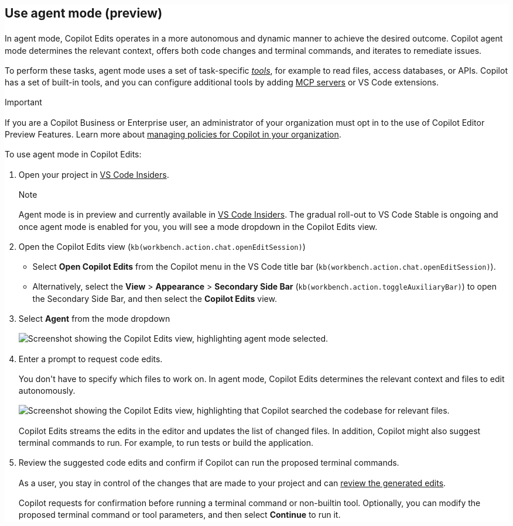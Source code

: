 ## Use agent mode (preview)

In agent mode, Copilot Edits operates in a more autonomous and dynamic manner to achieve the desired outcome. Copilot agent mode determines the relevant context, offers both code changes and terminal commands, and iterates to remediate issues.

To perform these tasks, agent mode uses a set of task-specific [_tools_](#agent-mode-tools), for example to read files, access databases, or APIs. Copilot has a set of built-in tools, and you can configure additional tools by adding [MCP servers](/docs/copilot/mcp-servers.md) or VS Code extensions.

> [!IMPORTANT]
> If you are a Copilot Business or Enterprise user, an administrator of your organization must opt in to the use of Copilot Editor Preview Features. Learn more about [managing policies for Copilot in your organization](https://docs.github.com/en/copilot/managing-copilot/managing-github-copilot-in-your-organization/managing-policies-for-copilot-in-your-organization#enabling-copilot-features-in-your-organization).

To use agent mode in Copilot Edits:

1. Open your project in [VS Code Insiders](https://code.visualstudio.com/insiders).

    > [!NOTE]
    > Agent mode is in preview and currently available in [VS Code Insiders](https://code.visualstudio.com/insiders/). The gradual roll-out to VS Code Stable is ongoing and once agent mode is enabled for you, you will see a mode dropdown in the Copilot Edits view.

1. Open the Copilot Edits view (`kb(workbench.action.chat.openEditSession)`)

    * Select **Open Copilot Edits** from the Copilot menu in the VS Code title bar (`kb(workbench.action.chat.openEditSession)`).

    * Alternatively, select the **View** > **Appearance** > **Secondary Side Bar** (`kb(workbench.action.toggleAuxiliaryBar)`) to open the Secondary Side Bar, and then select the **Copilot Edits** view.

1. Select **Agent** from the mode dropdown

    ![Screenshot showing the Copilot Edits view, highlighting agent mode selected.](images/copilot-edits/copilot-edits-agent-mode.png)

1. Enter a prompt to request code edits.

    You don't have to specify which files to work on. In agent mode, Copilot Edits determines the relevant context and files to edit autonomously.

    ![Screenshot showing the Copilot Edits view, highlighting that Copilot searched the codebase for relevant files.](images/copilot-edits/copilot-edits-agent-search-codebase.png)

    Copilot Edits streams the edits in the editor and updates the list of changed files. In addition, Copilot might also suggest terminal commands to run. For example, to run tests or build the application.

1. Review the suggested code edits and confirm if Copilot can run the proposed terminal commands.

    As a user, you stay in control of the changes that are made to your project and can [review the generated edits](#accept-or-discard-edits).

    Copilot requests for confirmation before running a terminal command or non-builtin tool. Optionally, you can modify the proposed terminal command or tool parameters, and then select **Continue** to run it.
